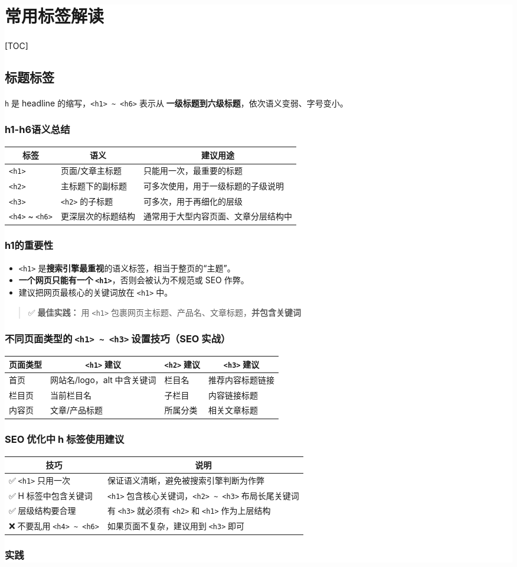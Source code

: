 # 常用标签解读

[TOC]



## 标题标签

`h` 是 headline 的缩写，`<h1> ~ <h6>` 表示从 **一级标题到六级标题**，依次语义变弱、字号变小。

### h1-h6语义总结

| 标签            | 语义               | 建议用途                             |
| --------------- | ------------------ | ------------------------------------ |
| `<h1>`          | 页面/文章主标题    | 只能用一次，最重要的标题             |
| `<h2>`          | 主标题下的副标题   | 可多次使用，用于一级标题的子级说明   |
| `<h3>`          | `<h2>` 的子标题    | 可多次，用于再细化的层级             |
| `<h4>` ~ `<h6>` | 更深层次的标题结构 | 通常用于大型内容页面、文章分层结构中 |

### h1的重要性

- `<h1>` 是**搜索引擎最重视**的语义标签，相当于整页的“主题”。
- **一个网页只能有一个 `<h1>`**，否则会被认为不规范或 SEO 作弊。
- 建议把网页最核心的关键词放在 `<h1>` 中。

> ✅ **最佳实践：** 用 `<h1>` 包裹网页主标题、产品名、文章标题，**并包含关键词**

### 不同页面类型的 `<h1> ~ <h3>` 设置技巧（SEO 实战）

| 页面类型 | `<h1>` 建议                 | `<h2>` 建议 | `<h3>` 建议      |
| -------- | --------------------------- | ----------- | ---------------- |
| 首页     | 网站名/logo，alt 中含关键词 | 栏目名      | 推荐内容标题链接 |
| 栏目页   | 当前栏目名                  | 子栏目      | 内容链接标题     |
| 内容页   | 文章/产品标题               | 所属分类    | 相关文章标题     |

### SEO 优化中 h 标签使用建议

| 技巧                     | 说明                                                |
| ------------------------ | --------------------------------------------------- |
| ✅ `<h1>` 只用一次        | 保证语义清晰，避免被搜索引擎判断为作弊              |
| ✅ H 标签中包含关键词     | `<h1>` 包含核心关键词，`<h2> ~ <h3>` 布局长尾关键词 |
| ✅ 层级结构要合理         | 有 `<h3>` 就必须有 `<h2>` 和 `<h1>` 作为上层结构    |
| ❌ 不要乱用 `<h4> ~ <h6>` | 如果页面不复杂，建议用到 `<h3>` 即可                |

### 实践
